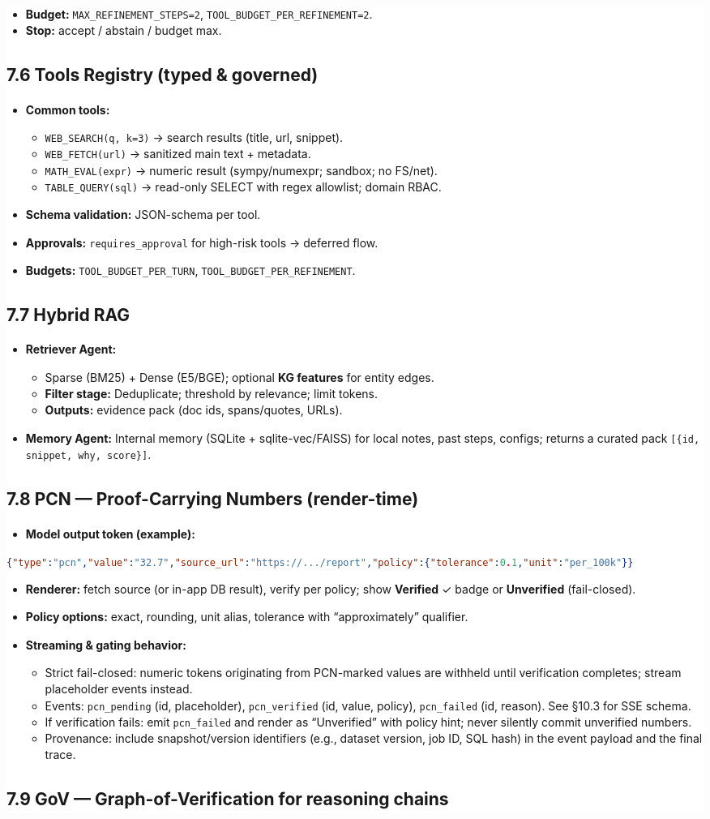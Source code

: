 * **Budget:** `MAX_REFINEMENT_STEPS=2`, `TOOL_BUDGET_PER_REFINEMENT=2`.
* **Stop:** accept / abstain / budget max.

## 7.6 Tools Registry (typed & governed)

* **Common tools:**

  * `WEB_SEARCH(q, k=3)` → search results (title, url, snippet).
  * `WEB_FETCH(url)` → sanitized main text + metadata.
  * `MATH_EVAL(expr)` → numeric result (sympy/numexpr; sandbox; no FS/net).
  * `TABLE_QUERY(sql)` → read-only SELECT with regex allowlist; domain RBAC.

* **Schema validation:** JSON-schema per tool.

* **Approvals:** `requires_approval` for high-risk tools → deferred flow.

* **Budgets:** `TOOL_BUDGET_PER_TURN`, `TOOL_BUDGET_PER_REFINEMENT`.

## 7.7 Hybrid RAG

* **Retriever Agent:**

  * Sparse (BM25) + Dense (E5/BGE); optional **KG features** for entity edges.
  * **Filter stage:** Deduplicate; threshold by relevance; limit tokens.
  * **Outputs:** evidence pack (doc ids, spans/quotes, URLs).

* **Memory Agent:** Internal memory (SQLite + sqlite-vec/FAISS) for local notes, past steps, configs; returns a curated pack `[{id, snippet, why, score}]`.

## 7.8 PCN — Proof-Carrying Numbers (render-time)

* **Model output token (example):**

```json
{"type":"pcn","value":"32.7","source_url":"https://.../report","policy":{"tolerance":0.1,"unit":"per_100k"}}
```

* **Renderer:** fetch source (or in-app DB result), verify per policy; show **Verified** ✓ badge or **Unverified** (fail-closed).
* **Policy options:** exact, rounding, unit alias, tolerance with “approximately” qualifier.

* **Streaming & gating behavior:**

  * Strict fail-closed: numeric tokens originating from PCN-marked values are withheld until verification completes; stream placeholder events instead.
  * Events: `pcn_pending` (id, placeholder), `pcn_verified` (id, value, policy), `pcn_failed` (id, reason). See §10.3 for SSE schema.
  * If verification fails: emit `pcn_failed` and render as “Unverified” with policy hint; never silently commit unverified numbers.
  * Provenance: include snapshot/version identifiers (e.g., dataset version, job ID, SQL hash) in the event payload and the final trace.

## 7.9 GoV — Graph-of-Verification for reasoning chains
